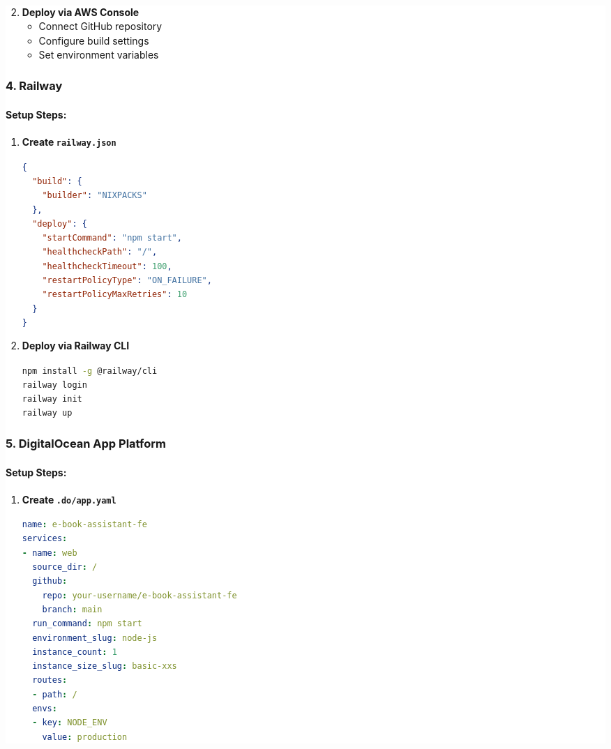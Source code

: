 2. **Deploy via AWS Console**
   - Connect GitHub repository
   - Configure build settings
   - Set environment variables

### 4. Railway

#### Setup Steps:

1. **Create `railway.json`**
   ```json
   {
     "build": {
       "builder": "NIXPACKS"
     },
     "deploy": {
       "startCommand": "npm start",
       "healthcheckPath": "/",
       "healthcheckTimeout": 100,
       "restartPolicyType": "ON_FAILURE",
       "restartPolicyMaxRetries": 10
     }
   }
   ```

2. **Deploy via Railway CLI**
   ```bash
   npm install -g @railway/cli
   railway login
   railway init
   railway up
   ```

### 5. DigitalOcean App Platform

#### Setup Steps:

1. **Create `.do/app.yaml`**
   ```yaml
   name: e-book-assistant-fe
   services:
   - name: web
     source_dir: /
     github:
       repo: your-username/e-book-assistant-fe
       branch: main
     run_command: npm start
     environment_slug: node-js
     instance_count: 1
     instance_size_slug: basic-xxs
     routes:
     - path: /
     envs:
     - key: NODE_ENV
       value: production
   ```
